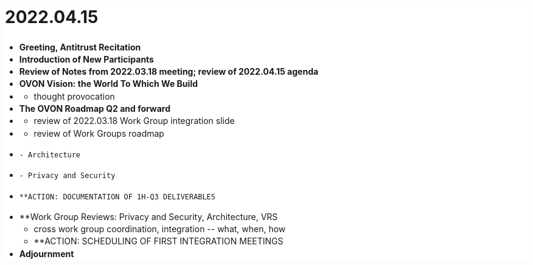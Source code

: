 # 2022.04.15
- **Greeting, Antitrust Recitation**
- **Introduction of New Participants**
- **Review of Notes from 2022.03.18 meeting; review of 2022.04.15 agenda**
- **OVON Vision: the World To Which We Build**
-   - thought provocation 
- **The OVON Roadmap Q2 and forward**
-   - review of 2022.03.18 Work Group integration slide
-   - review of Work Groups roadmap
-     - Architecture
-     - Privacy and Security
-     **ACTION: DOCUMENTATION OF 1H-Q3 DELIVERABLES
- **Work Group Reviews: Privacy and Security, Architecture, VRS
    - cross work group coordination, integration -- what, when, how
    - **ACTION: SCHEDULING OF FIRST INTEGRATION MEETINGS
- **Adjournment**



